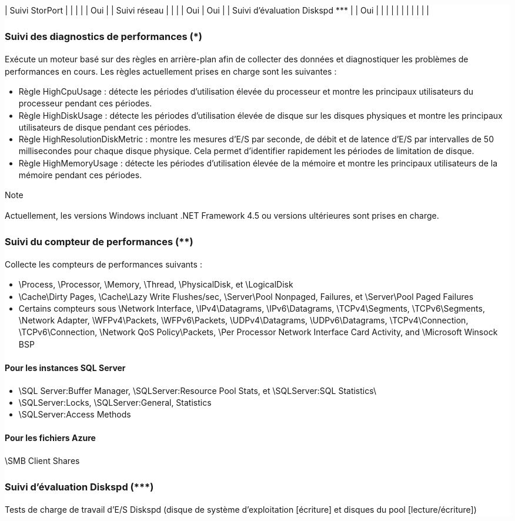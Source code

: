 | Suivi StorPort                    |                            |                                    |                          |                      | Oui                  |
| Suivi réseau                     |                            |                                    |                          | Oui                  | Oui                  |
| Suivi d’évaluation Diskspd ***       |                            | Oui                                |                          |                      |                      |
|       |                            |                         |                                                   |                      |                      |

### <a name="performance-diagnostics-trace-"></a>Suivi des diagnostics de performances (*)

Exécute un moteur basé sur des règles en arrière-plan afin de collecter des données et diagnostiquer les problèmes de performances en cours. Les règles actuellement prises en charge sont les suivantes :

- Règle HighCpuUsage : détecte les périodes d’utilisation élevée du processeur et montre les principaux utilisateurs du processeur pendant ces périodes.
- Règle HighDiskUsage : détecte les périodes d’utilisation élevée de disque sur les disques physiques et montre les principaux utilisateurs de disque pendant ces périodes.
- Règle HighResolutionDiskMetric : montre les mesures d’E/S par seconde, de débit et de latence d’E/S par intervalles de 50 millisecondes pour chaque disque physique. Cela permet d’identifier rapidement les périodes de limitation de disque.
- Règle HighMemoryUsage : détecte les périodes d’utilisation élevée de la mémoire et montre les principaux utilisateurs de la mémoire pendant ces périodes.

> [!NOTE] 
> Actuellement, les versions Windows incluant .NET Framework 4.5 ou versions ultérieures sont prises en charge.

### <a name="performance-counter-trace-"></a>Suivi du compteur de performances (\*\*)

Collecte les compteurs de performances suivants :

- \Process, \Processor, \Memory, \Thread, \PhysicalDisk, et \LogicalDisk
- \Cache\Dirty Pages, \Cache\Lazy Write Flushes/sec, \Server\Pool Nonpaged, Failures, et \Server\Pool Paged Failures
- Certains compteurs sous \Network Interface, \IPv4\Datagrams, \IPv6\Datagrams, \TCPv4\Segments, \TCPv6\Segments,  \Network Adapter, \WFPv4\Packets, \WFPv6\Packets, \UDPv4\Datagrams, \UDPv6\Datagrams, \TCPv4\Connection, \TCPv6\Connection, \Network QoS Policy\Packets, \Per Processor Network Interface Card Activity, and \Microsoft Winsock BSP

#### <a name="for-sql-server-instances"></a>Pour les instances SQL Server
- \SQL Server:Buffer Manager, \SQLServer:Resource Pool Stats, et \SQLServer:SQL Statistics\
- \SQLServer:Locks, \SQLServer:General, Statistics
- \SQLServer:Access Methods

#### <a name="for-azure-files"></a>Pour les fichiers Azure
\SMB Client Shares

### <a name="diskspd-benchmark-trace-"></a>Suivi d’évaluation Diskspd (***)
Tests de charge de travail d’E/S Diskspd (disque de système d’exploitation [écriture] et disques du pool [lecture/écriture])

